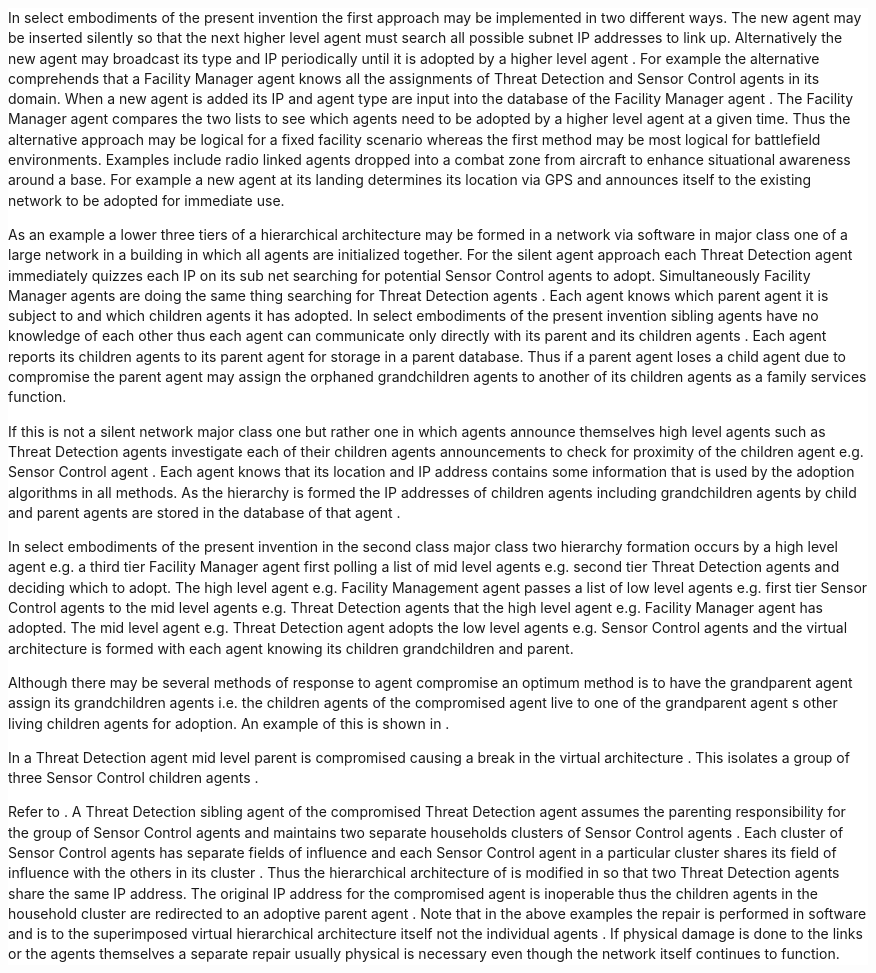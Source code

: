 In select embodiments of the present invention the first approach may be implemented in two different ways. The new agent may be inserted silently so that the next higher level agent must search all possible subnet IP addresses to link up. Alternatively the new agent may broadcast its type and IP periodically until it is adopted by a higher level agent . For example the alternative comprehends that a Facility Manager agent knows all the assignments of Threat Detection and Sensor Control agents in its domain. When a new agent is added its IP and agent type are input into the database of the Facility Manager agent . The Facility Manager agent compares the two lists to see which agents need to be adopted by a higher level agent at a given time. Thus the alternative approach may be logical for a fixed facility scenario whereas the first method may be most logical for battlefield environments. Examples include radio linked agents dropped into a combat zone from aircraft to enhance situational awareness around a base. For example a new agent at its landing determines its location via GPS and announces itself to the existing network to be adopted for immediate use.

As an example a lower three tiers of a hierarchical architecture may be formed in a network via software in major class one of a large network in a building in which all agents are initialized together. For the silent agent approach each Threat Detection agent immediately quizzes each IP on its sub net searching for potential Sensor Control agents to adopt. Simultaneously Facility Manager agents are doing the same thing searching for Threat Detection agents . Each agent knows which parent agent it is subject to and which children agents it has adopted. In select embodiments of the present invention sibling agents have no knowledge of each other thus each agent can communicate only directly with its parent and its children agents . Each agent reports its children agents to its parent agent for storage in a parent database. Thus if a parent agent loses a child agent due to compromise the parent agent may assign the orphaned grandchildren agents to another of its children agents as a family services function.

If this is not a silent network major class one but rather one in which agents announce themselves high level agents such as Threat Detection agents investigate each of their children agents announcements to check for proximity of the children agent e.g. Sensor Control agent . Each agent knows that its location and IP address contains some information that is used by the adoption algorithms in all methods. As the hierarchy is formed the IP addresses of children agents including grandchildren agents by child and parent agents are stored in the database of that agent .

In select embodiments of the present invention in the second class major class two hierarchy formation occurs by a high level agent e.g. a third tier Facility Manager agent first polling a list of mid level agents e.g. second tier Threat Detection agents and deciding which to adopt. The high level agent e.g. Facility Management agent passes a list of low level agents e.g. first tier Sensor Control agents to the mid level agents e.g. Threat Detection agents that the high level agent e.g. Facility Manager agent has adopted. The mid level agent e.g. Threat Detection agent adopts the low level agents e.g. Sensor Control agents and the virtual architecture is formed with each agent knowing its children grandchildren and parent.

Although there may be several methods of response to agent compromise an optimum method is to have the grandparent agent assign its grandchildren agents i.e. the children agents of the compromised agent live to one of the grandparent agent s other living children agents for adoption. An example of this is shown in .

In a Threat Detection agent mid level parent is compromised causing a break in the virtual architecture . This isolates a group of three Sensor Control children agents .

Refer to . A Threat Detection sibling agent of the compromised Threat Detection agent assumes the parenting responsibility for the group of Sensor Control agents and maintains two separate households clusters of Sensor Control agents . Each cluster of Sensor Control agents has separate fields of influence and each Sensor Control agent in a particular cluster shares its field of influence with the others in its cluster . Thus the hierarchical architecture of is modified in so that two Threat Detection agents share the same IP address. The original IP address for the compromised agent is inoperable thus the children agents in the household cluster are redirected to an adoptive parent agent . Note that in the above examples the repair is performed in software and is to the superimposed virtual hierarchical architecture itself not the individual agents . If physical damage is done to the links or the agents themselves a separate repair usually physical is necessary even though the network itself continues to function.
